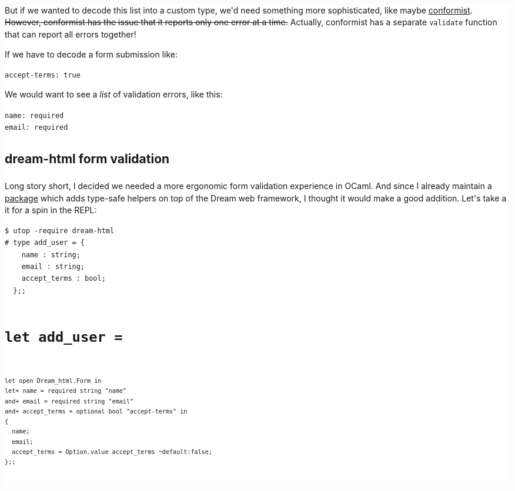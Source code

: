 <p>But if we wanted to decode this list into a custom type, we'd need something more sophisticated, like maybe <a href="https://ocaml.org/p/conformist/latest/doc/Conformist/index.html" rel="noopener noreferrer">conformist</a>. <del>However, conformist has the issue that it reports only one error at a time.</del> Actually, conformist has a separate <code>validate</code> function that can report all errors together!</p>

<p>If we have to decode a form submission like:<br>
</p>

<div class="highlight js-code-highlight">
<pre class="highlight plaintext"><code>accept-terms: true
</code></pre>

</div>



<p>We would want to see a <em>list</em> of validation errors, like this:<br>
</p>

<div class="highlight js-code-highlight">
<pre class="highlight plaintext"><code>name: required
email: required
</code></pre>

</div>



<h2>
  
  
  dream-html form validation
</h2>

<p>Long story short, I decided we needed a more ergonomic form validation experience in OCaml. And since I already maintain a <a href="https://ocaml.org/p/dream-html" rel="noopener noreferrer">package</a> which adds type-safe helpers on top of the Dream web framework, I thought it would make a good addition. Let's take a it for a spin in the REPL:<br>
</p>

<div class="highlight js-code-highlight">
<pre class="highlight plaintext"><code>$ utop -require dream-html
# type add_user = {
    name : string;
    email : string;
    accept_terms : bool;
  };;

# let add_user =
    let open Dream_html.Form in
    let+ name = required string "name"
    and+ email = required string "email"
    and+ accept_terms = optional bool "accept-terms" in
    {
      name;
      email;
      accept_terms = Option.value accept_terms ~default:false;
    };;
</code></pre>
